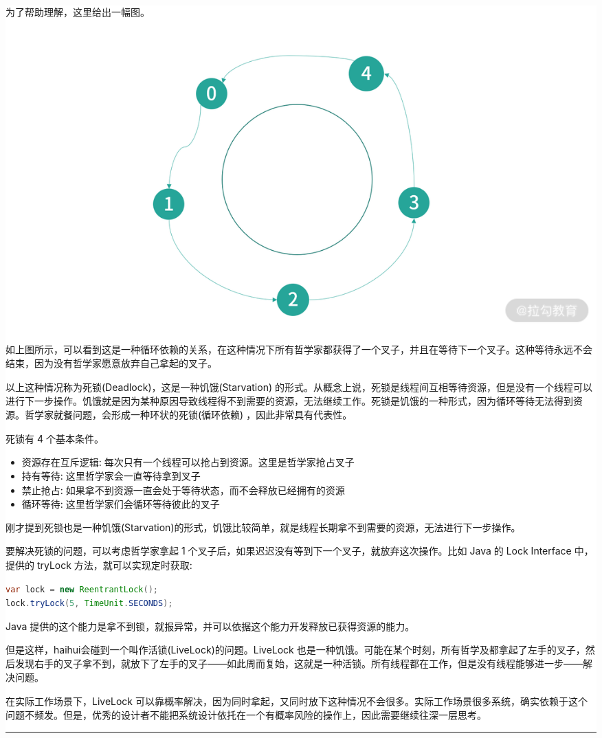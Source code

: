 为了帮助理解，这里给出一幅图。

![](../../images/module_4/21_2.png)

如上图所示，可以看到这是一种循环依赖的关系，在这种情况下所有哲学家都获得了一个叉子，并且在等待下一个叉子。这种等待永远不会结束，因为没有哲学家愿意放弃自己拿起的叉子。

以上这种情况称为死锁(Deadlock)，这是一种饥饿(Starvation)
的形式。从概念上说，死锁是线程间互相等待资源，但是没有一个线程可以进行下一步操作。饥饿就是因为某种原因导致线程得不到需要的资源，无法继续工作。死锁是饥饿的一种形式，因为循环等待无法得到资源。哲学家就餐问题，会形成一种环状的死锁(循环依赖)
，因此非常具有代表性。

死锁有 4 个基本条件。

* 资源存在互斥逻辑: 每次只有一个线程可以抢占到资源。这里是哲学家抢占叉子
* 持有等待: 这里哲学家会一直等待拿到叉子
* 禁止抢占: 如果拿不到资源一直会处于等待状态，而不会释放已经拥有的资源
* 循环等待: 这里哲学家们会循环等待彼此的叉子

刚才提到死锁也是一种饥饿(Starvation)的形式，饥饿比较简单，就是线程长期拿不到需要的资源，无法进行下一步操作。

要解决死锁的问题，可以考虑哲学家拿起 1 个叉子后，如果迟迟没有等到下一个叉子，就放弃这次操作。比如 Java 的 Lock Interface 中，提供的 tryLock 方法，就可以实现定时获取:

```java 
var lock = new ReentrantLock();
lock.tryLock(5, TimeUnit.SECONDS);
```

Java 提供的这个能力是拿不到锁，就报异常，并可以依据这个能力开发释放已获得资源的能力。

但是这样，haihui会碰到一个叫作活锁(LiveLock)的问题。LiveLock
也是一种饥饿。可能在某个时刻，所有哲学及都拿起了左手的叉子，然后发现右手的叉子拿不到，就放下了左手的叉子——如此周而复始，这就是一种活锁。所有线程都在工作，但是没有线程能够进一步——解决问题。

在实际工作场景下，LiveLock 可以靠概率解决，因为同时拿起，又同时放下这种情况不会很多。实际工作场景很多系统，确实依赖于这个问题不频发。但是，优秀的设计者不能把系统设计依托在一个有概率风险的操作上，因此需要继续往深一层思考。

---
